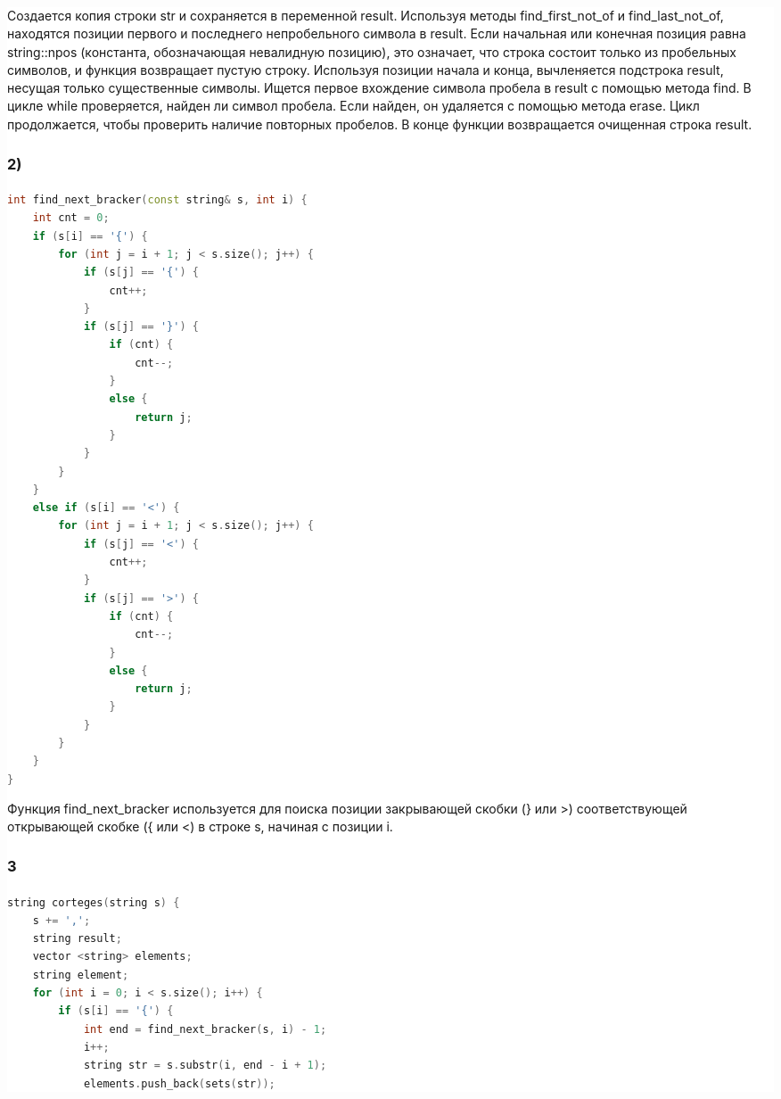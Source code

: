 Создается копия строки str и сохраняется в переменной result.
Используя методы find_first_not_of и find_last_not_of, находятся позиции первого и последнего непробельного символа в result.
Если начальная или конечная позиция равна string::npos (константа, обозначающая невалидную позицию), это означает, что строка состоит только из пробельных символов, и функция возвращает пустую строку.
Используя позиции начала и конца, вычленяется подстрока result, несущая только существенные символы.
Ищется первое вхождение символа пробела в result с помощью метода find.
В цикле while проверяется, найден ли символ пробела. Если найден, он удаляется с помощью метода erase. Цикл продолжается, чтобы проверить наличие повторных пробелов.
В конце функции возвращается очищенная строка result.
### 2)
``` c++
int find_next_bracker(const string& s, int i) {
    int cnt = 0;
    if (s[i] == '{') {
        for (int j = i + 1; j < s.size(); j++) {
            if (s[j] == '{') {
                cnt++;
            }
            if (s[j] == '}') {
                if (cnt) {
                    cnt--;
                }
                else {
                    return j;
                }
            }
        }
    }
    else if (s[i] == '<') {
        for (int j = i + 1; j < s.size(); j++) {
            if (s[j] == '<') {
                cnt++;
            }
            if (s[j] == '>') {
                if (cnt) {
                    cnt--;
                }
                else {
                    return j;
                }
            }
        }
    }
}
```
Функция find_next_bracker используется для поиска позиции закрывающей скобки (} или >) соответствующей открывающей скобке ({ или <) в строке s, начиная с позиции i.
### 3
``` c++
string corteges(string s) {
    s += ',';
    string result;
    vector <string> elements;
    string element;
    for (int i = 0; i < s.size(); i++) {
        if (s[i] == '{') {
            int end = find_next_bracker(s, i) - 1;
            i++;
            string str = s.substr(i, end - i + 1);
            elements.push_back(sets(str));
```